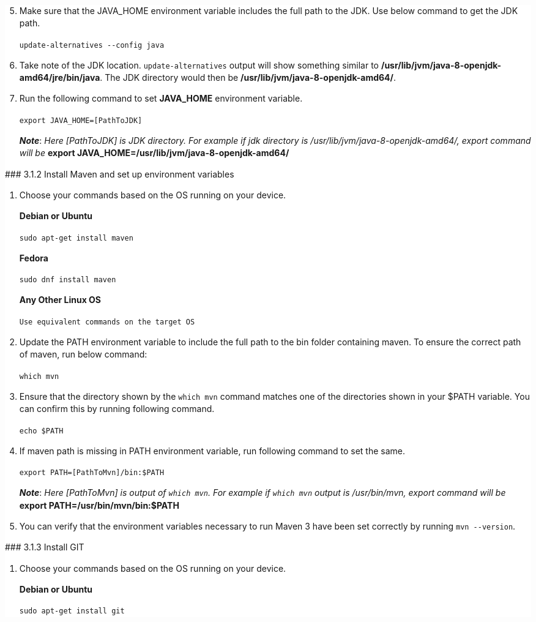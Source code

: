 5.  Make sure that the JAVA_HOME environment variable includes the full path to the JDK. Use below command to get the JDK path.

        update-alternatives --config java

6.  Take note of the JDK location. `update-alternatives` output will show something similar to **/usr/lib/jvm/java-8-openjdk-amd64/jre/bin/java**. The JDK directory would then be **/usr/lib/jvm/java-8-openjdk-amd64/**.

7.  Run the following command to set **JAVA_HOME** environment variable.

        export JAVA_HOME=[PathToJDK]

    ***Note***: *Here [PathToJDK] is JDK directory. For example if jdk directory is /usr/lib/jvm/java-8-openjdk-amd64/, export command will be* **export JAVA_HOME=/usr/lib/jvm/java-8-openjdk-amd64/**

<a name="Step_3_1_2"/>
### 3.1.2  Install Maven and set up environment variables

1.  Choose your commands based on the OS running on your device.

    **Debian or Ubuntu**

        sudo apt-get install maven

    **Fedora**

        sudo dnf install maven
   
    **Any Other Linux OS**

        Use equivalent commands on the target OS

2.  Update the PATH environment variable to include the full path to the bin folder containing maven. To ensure the correct path of maven, run below command:     
       
        which mvn
         
3.  Ensure that the directory shown by the `which mvn` command matches one of the directories shown in your $PATH variable. You can confirm this by running following command.
 
        echo $PATH

4.  If maven path is missing in PATH environment variable, run following command to set the same.     

        export PATH=[PathToMvn]/bin:$PATH

    ***Note***: *Here [PathToMvn] is output of `which mvn`. For example if `which mvn` output is /usr/bin/mvn, export command will be* **export PATH=/usr/bin/mvn/bin:$PATH**
   
5.  You can verify that the environment variables necessary to run Maven 3 have been set correctly by running `mvn --version`.

<a name="Step_3_1_3"/>
### 3.1.3  Install GIT

1.  Choose your commands based on the OS running on your device.

    **Debian or Ubuntu**

        sudo apt-get install git
